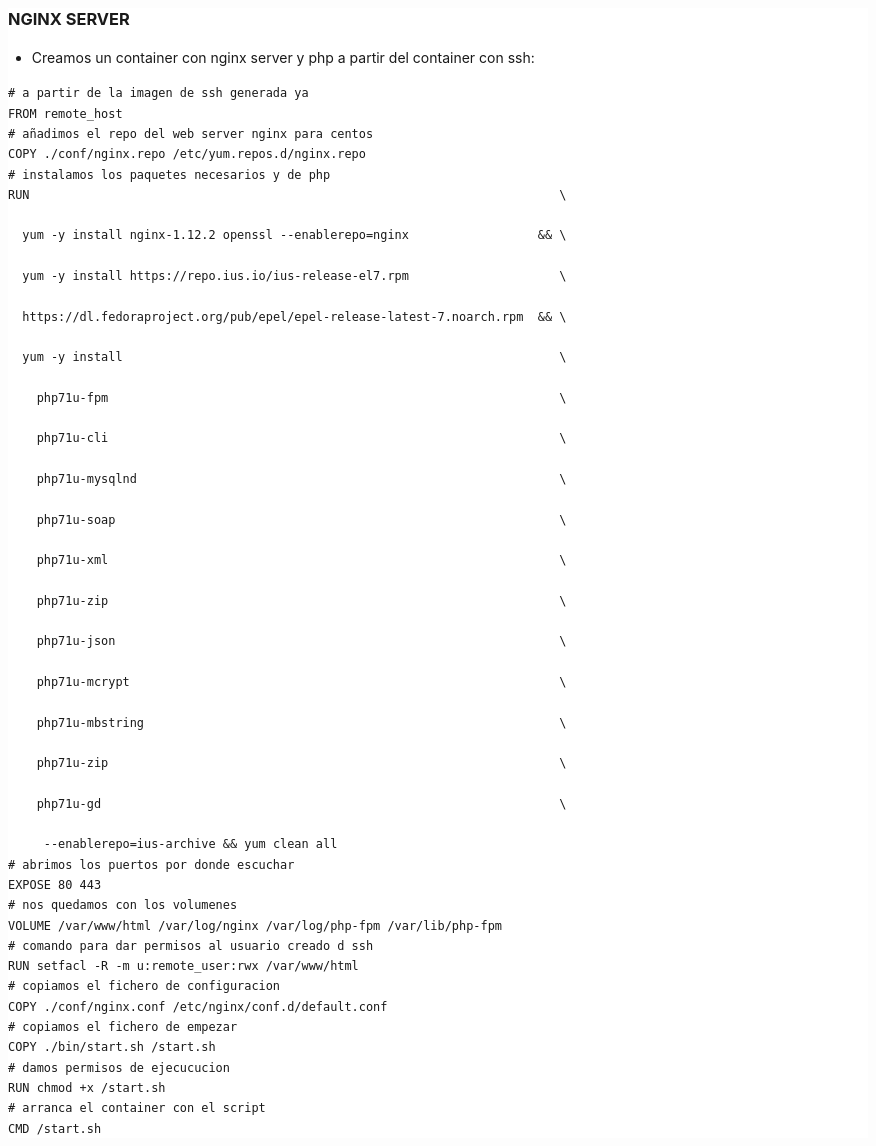 ### NGINX SERVER  
+ Creamos un container con nginx server y php a partir del container con ssh:  
```
# a partir de la imagen de ssh generada ya
FROM remote_host
# añadimos el repo del web server nginx para centos
COPY ./conf/nginx.repo /etc/yum.repos.d/nginx.repo
# instalamos los paquetes necesarios y de php
RUN                                                                          \

  yum -y install nginx-1.12.2 openssl --enablerepo=nginx                  && \

  yum -y install https://repo.ius.io/ius-release-el7.rpm                     \

  https://dl.fedoraproject.org/pub/epel/epel-release-latest-7.noarch.rpm  && \

  yum -y install                                                             \

    php71u-fpm                                                               \

    php71u-cli                                                               \

    php71u-mysqlnd                                                           \

    php71u-soap                                                              \

    php71u-xml                                                               \

    php71u-zip                                                               \

    php71u-json                                                              \

    php71u-mcrypt                                                            \

    php71u-mbstring                                                          \

    php71u-zip                                                               \

    php71u-gd                                                                \

     --enablerepo=ius-archive && yum clean all
# abrimos los puertos por donde escuchar
EXPOSE 80 443
# nos quedamos con los volumenes
VOLUME /var/www/html /var/log/nginx /var/log/php-fpm /var/lib/php-fpm
# comando para dar permisos al usuario creado d ssh
RUN setfacl -R -m u:remote_user:rwx /var/www/html
# copiamos el fichero de configuracion 
COPY ./conf/nginx.conf /etc/nginx/conf.d/default.conf
# copiamos el fichero de empezar
COPY ./bin/start.sh /start.sh
# damos permisos de ejecucucion
RUN chmod +x /start.sh
# arranca el container con el script
CMD /start.sh
```
